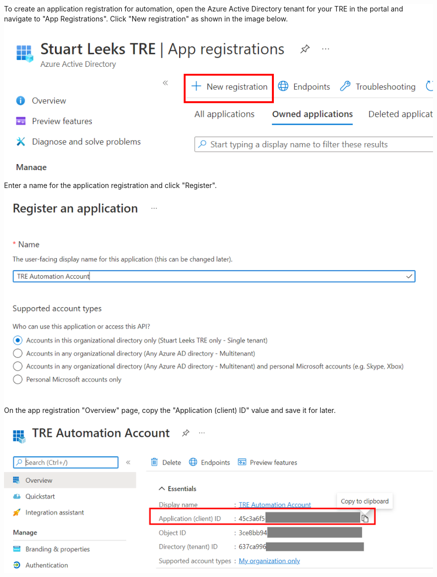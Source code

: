 To create an application registration for automation, open the Azure Active Directory tenant for your TRE in the portal and navigate to "App Registrations".
Click "New registration" as shown in the image below.

![Screenshot of Azure portal showing "New registration" in Azure Active Directory](../assets/tre-automation-new-app-registration.png)

Enter a name for the application registration and click "Register".

![Screenshot of Azure portal showing application registration details](../assets/tre-automation-register-application.png)

On the app registration "Overview" page, copy the "Application (client) ID" value and save it for later.

![Screenshot of Azure portal showing application ID to copy](../assets/tre-automation-client-id.png)
